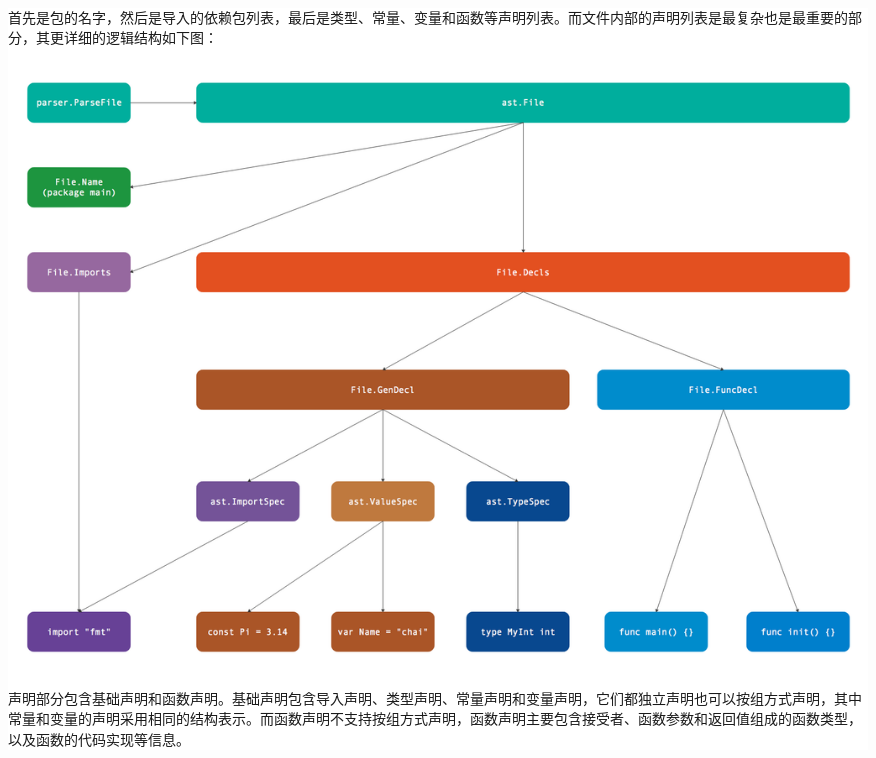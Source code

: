 首先是包的名字，然后是导入的依赖包列表，最后是类型、常量、变量和函数等声明列表。而文件内部的声明列表是最复杂也是最重要的部分，其更详细的逻辑结构如下图：

![](../images/ch4-file-struct-03.png)

声明部分包含基础声明和函数声明。基础声明包含导入声明、类型声明、常量声明和变量声明，它们都独立声明也可以按组方式声明，其中常量和变量的声明采用相同的结构表示。而函数声明不支持按组方式声明，函数声明主要包含接受者、函数参数和返回值组成的函数类型，以及函数的代码实现等信息。

